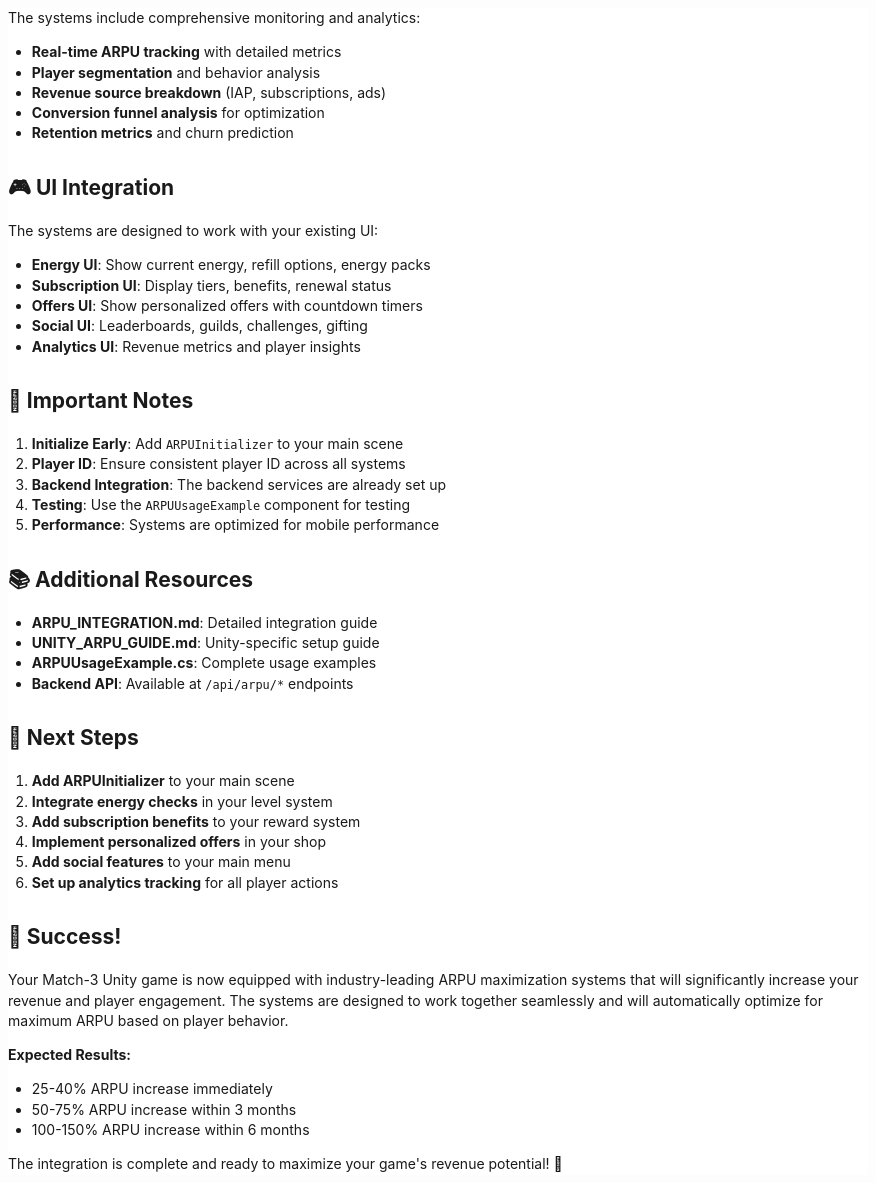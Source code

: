 The systems include comprehensive monitoring and analytics:

- **Real-time ARPU tracking** with detailed metrics
- **Player segmentation** and behavior analysis
- **Revenue source breakdown** (IAP, subscriptions, ads)
- **Conversion funnel analysis** for optimization
- **Retention metrics** and churn prediction

## 🎮 UI Integration

The systems are designed to work with your existing UI:

- **Energy UI**: Show current energy, refill options, energy packs
- **Subscription UI**: Display tiers, benefits, renewal status
- **Offers UI**: Show personalized offers with countdown timers
- **Social UI**: Leaderboards, guilds, challenges, gifting
- **Analytics UI**: Revenue metrics and player insights

## 🚨 Important Notes

1. **Initialize Early**: Add `ARPUInitializer` to your main scene
2. **Player ID**: Ensure consistent player ID across all systems
3. **Backend Integration**: The backend services are already set up
4. **Testing**: Use the `ARPUUsageExample` component for testing
5. **Performance**: Systems are optimized for mobile performance

## 📚 Additional Resources

- **ARPU_INTEGRATION.md**: Detailed integration guide
- **UNITY_ARPU_GUIDE.md**: Unity-specific setup guide
- **ARPUUsageExample.cs**: Complete usage examples
- **Backend API**: Available at `/api/arpu/*` endpoints

## 🎯 Next Steps

1. **Add ARPUInitializer** to your main scene
2. **Integrate energy checks** in your level system
3. **Add subscription benefits** to your reward system
4. **Implement personalized offers** in your shop
5. **Add social features** to your main menu
6. **Set up analytics tracking** for all player actions

## 🎉 Success!

Your Match-3 Unity game is now equipped with industry-leading ARPU maximization systems that will significantly increase your revenue and player engagement. The systems are designed to work together seamlessly and will automatically optimize for maximum ARPU based on player behavior.

**Expected Results:**
- 25-40% ARPU increase immediately
- 50-75% ARPU increase within 3 months
- 100-150% ARPU increase within 6 months

The integration is complete and ready to maximize your game's revenue potential! 🚀